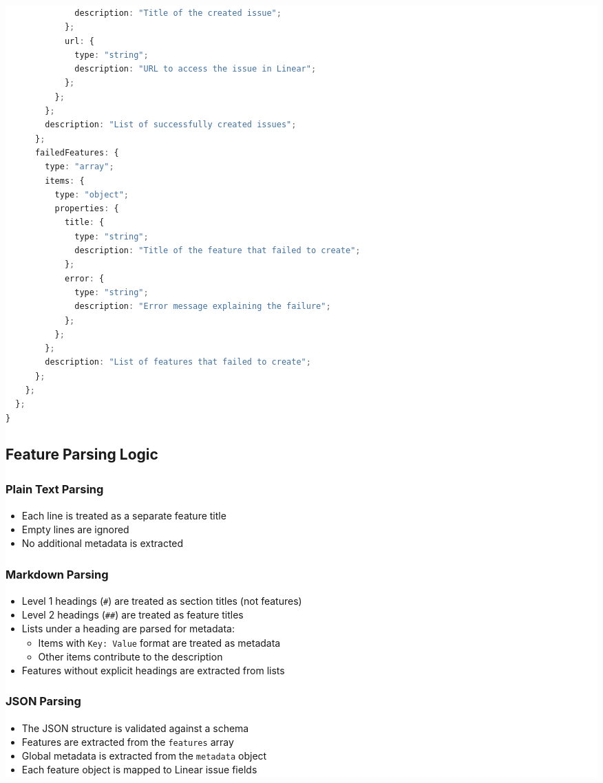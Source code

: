```typescript
              description: "Title of the created issue";
            };
            url: {
              type: "string";
              description: "URL to access the issue in Linear";
            };
          };
        };
        description: "List of successfully created issues";
      };
      failedFeatures: {
        type: "array";
        items: {
          type: "object";
          properties: {
            title: {
              type: "string";
              description: "Title of the feature that failed to create";
            };
            error: {
              type: "string";
              description: "Error message explaining the failure";
            };
          };
        };
        description: "List of features that failed to create";
      };
    };
  };
}
```

## Feature Parsing Logic

### Plain Text Parsing
- Each line is treated as a separate feature title
- Empty lines are ignored
- No additional metadata is extracted

### Markdown Parsing
- Level 1 headings (`#`) are treated as section titles (not features)
- Level 2 headings (`##`) are treated as feature titles
- Lists under a heading are parsed for metadata:
  - Items with `Key: Value` format are treated as metadata
  - Other items contribute to the description
- Features without explicit headings are extracted from lists

### JSON Parsing
- The JSON structure is validated against a schema
- Features are extracted from the `features` array
- Global metadata is extracted from the `metadata` object
- Each feature object is mapped to Linear issue fields
